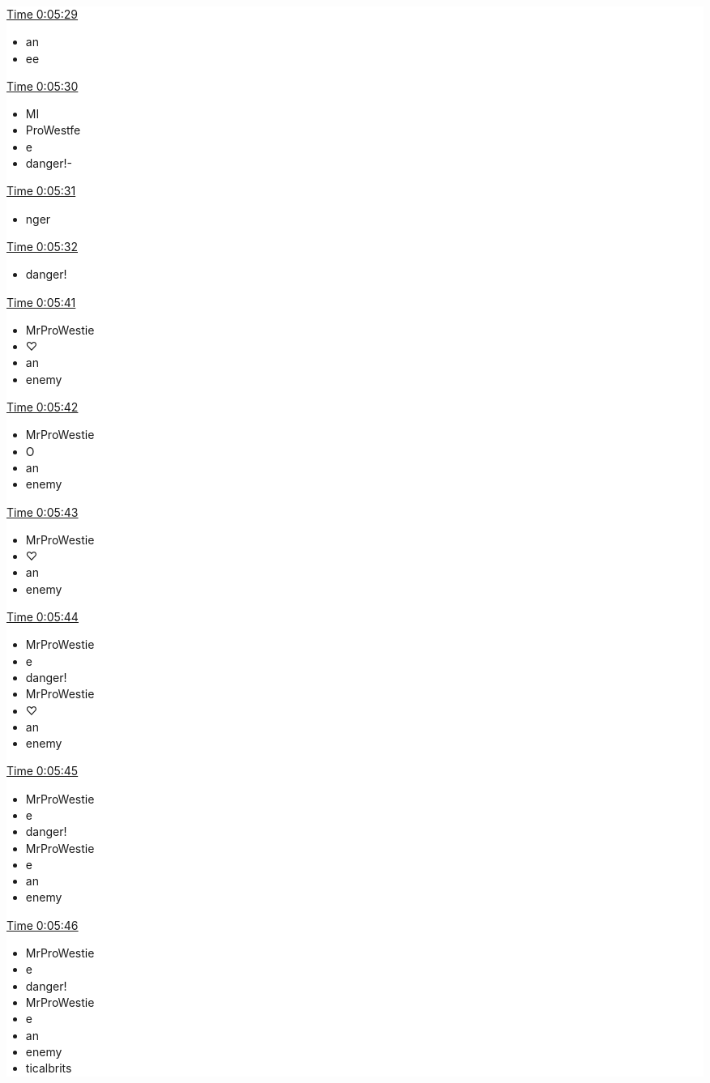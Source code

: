  [Time 0:05:29](https://youtu.be/mDVWk0w0uaA?t=324) 
- an 
- ee 

 [Time 0:05:30](https://youtu.be/mDVWk0w0uaA?t=325) 
- MI 
- ProWestfe 
- e 
- danger!- 

 [Time 0:05:31](https://youtu.be/mDVWk0w0uaA?t=326) 
- nger 

 [Time 0:05:32](https://youtu.be/mDVWk0w0uaA?t=327) 
- danger! 

 [Time 0:05:41](https://youtu.be/mDVWk0w0uaA?t=336) 
- MrProWestie 
- ♡ 
- an 
- enemy 

 [Time 0:05:42](https://youtu.be/mDVWk0w0uaA?t=337) 
- MrProWestie 
- O 
- an 
- enemy 

 [Time 0:05:43](https://youtu.be/mDVWk0w0uaA?t=338) 
- MrProWestie 
- ♡ 
- an 
- enemy 

 [Time 0:05:44](https://youtu.be/mDVWk0w0uaA?t=339) 
- MrProWestie 
- e 
- danger! 
- MrProWestie 
- ♡ 
- an 
- enemy 

 [Time 0:05:45](https://youtu.be/mDVWk0w0uaA?t=340) 
- MrProWestie 
- e 
- danger! 
- MrProWestie 
- e 
- an 
- enemy 

 [Time 0:05:46](https://youtu.be/mDVWk0w0uaA?t=341) 
- MrProWestie 
- e 
- danger! 
- MrProWestie 
- e 
- an 
- enemy 
- ticalbrits 
